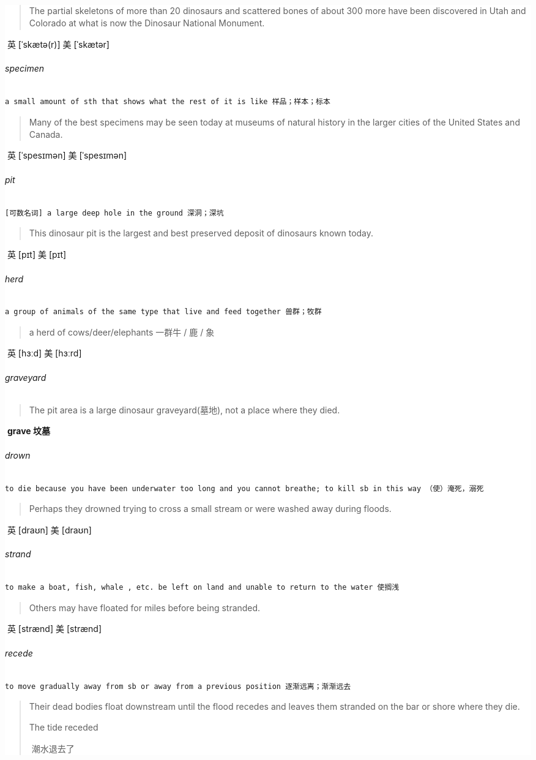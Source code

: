 > The partial skeletons of more than 20 dinosaurs and scattered bones of about 300 more have been discovered in Utah and Colorado at what is now the Dinosaur National Monument.

​	英 [ˈskætə(r)]   美 [ˈskætər] 

###### specimen

​	`a small amount of sth that shows what the rest of it is like 样品；样本；标本`

> Many of the best specimens may be seen today at museums of natural history in the larger cities of the United States and Canada.

​	英 [ˈspesɪmən]   美 [ˈspesɪmən] 

###### pit

​	`[可数名词] a large deep hole in the ground 深洞；深坑`

> This dinosaur pit is the largest and best preserved deposit of dinosaurs known today.

​	英 [pɪt]   美 [pɪt] 

###### herd

​	`a group of animals of the same type that live and feed together 兽群；牧群`

>a herd of cows/deer/elephants
>一群牛 / 鹿 / 象

​	英 [hɜːd]   美 [hɜːrd] 

###### graveyard

> The pit area is a large dinosaur graveyard(墓地), not a place where they died.

​	**grave	坟墓**

###### drown

​	`to die because you have been underwater too long and you cannot breathe; to kill sb in this way （使）淹死，溺死`

> Perhaps they drowned trying to cross a small stream or were washed away during floods.

​	英 [draʊn]   美 [draʊn] 

###### strand

​	`to make a boat, fish, whale , etc. be left on land and unable to return to the water 使搁浅`

> Others may have floated for miles before being stranded.

​	英 [strænd]   美 [strænd] 

###### recede

​	`to move gradually away from sb or away from a previous position 逐渐远离；渐渐远去`

> Their dead bodies float downstream until the flood recedes and leaves them stranded on the bar or shore where they die.
>
> The tide receded
>
> ​	潮水退去了
